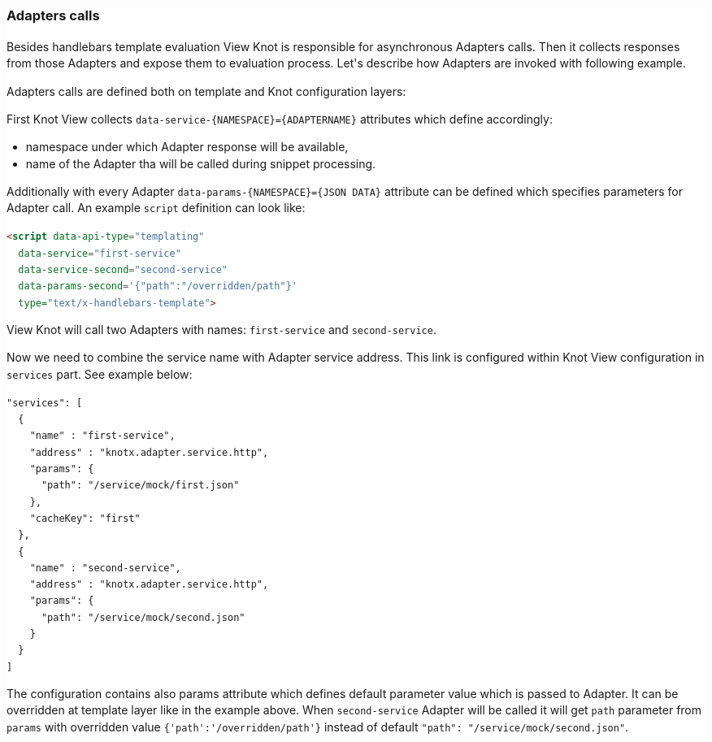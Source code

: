 ### Adapters calls
Besides handlebars template evaluation View Knot is responsible for asynchronous Adapters calls. Then
it collects responses from those Adapters and expose them to evaluation process. Let's describe how
Adapters are invoked with following example.

Adapters calls are defined both on template and Knot configuration layers:

First Knot View collects `data-service-{NAMESPACE}={ADAPTERNAME}` attributes which define accordingly:
 - namespace under which Adapter response will be available,
 - name of the Adapter tha will be called during snippet processing. 

Additionally with every Adapter `data-params-{NAMESPACE}={JSON DATA}` attribute can be defined 
which specifies parameters for Adapter call. An example `script` definition can look like:

```html
<script data-api-type="templating"
  data-service="first-service"
  data-service-second="second-service"
  data-params-second='{"path":"/overridden/path"}'
  type="text/x-handlebars-template">
```
View Knot will call two Adapters with names: `first-service` and `second-service`.

Now we need to combine the service name with Adapter service address. This link is configured within
Knot View configuration in `services` part. See example below:
```
"services": [
  {
    "name" : "first-service",
    "address" : "knotx.adapter.service.http",
    "params": {
      "path": "/service/mock/first.json"
    },
    "cacheKey": "first"
  },
  {
    "name" : "second-service",
    "address" : "knotx.adapter.service.http",
    "params": {
      "path": "/service/mock/second.json"
    }
  }
]
```
The configuration contains also params attribute which defines default parameter value which is passed
to Adapter. It can be overridden at template layer like in the example above. When `second-service`
Adapter will be called it will get `path` parameter from `params` with overridden value `{'path':'/overridden/path'}`
instead of default `"path": "/service/mock/second.json"`.
